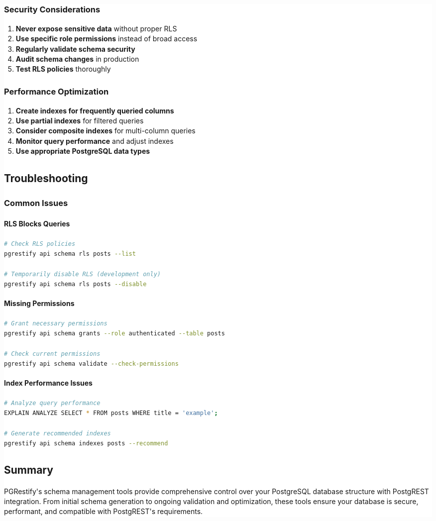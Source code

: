 ### Security Considerations

1. **Never expose sensitive data** without proper RLS
2. **Use specific role permissions** instead of broad access
3. **Regularly validate schema security**
4. **Audit schema changes** in production
5. **Test RLS policies** thoroughly

### Performance Optimization

1. **Create indexes for frequently queried columns**
2. **Use partial indexes** for filtered queries
3. **Consider composite indexes** for multi-column queries
4. **Monitor query performance** and adjust indexes
5. **Use appropriate PostgreSQL data types**

## Troubleshooting

### Common Issues

#### RLS Blocks Queries
```bash
# Check RLS policies
pgrestify api schema rls posts --list

# Temporarily disable RLS (development only)
pgrestify api schema rls posts --disable
```

#### Missing Permissions
```bash
# Grant necessary permissions
pgrestify api schema grants --role authenticated --table posts

# Check current permissions
pgrestify api schema validate --check-permissions
```

#### Index Performance Issues
```bash
# Analyze query performance
EXPLAIN ANALYZE SELECT * FROM posts WHERE title = 'example';

# Generate recommended indexes
pgrestify api schema indexes posts --recommend
```

## Summary

PGRestify's schema management tools provide comprehensive control over your PostgreSQL database structure with PostgREST integration. From initial schema generation to ongoing validation and optimization, these tools ensure your database is secure, performant, and compatible with PostgREST's requirements.